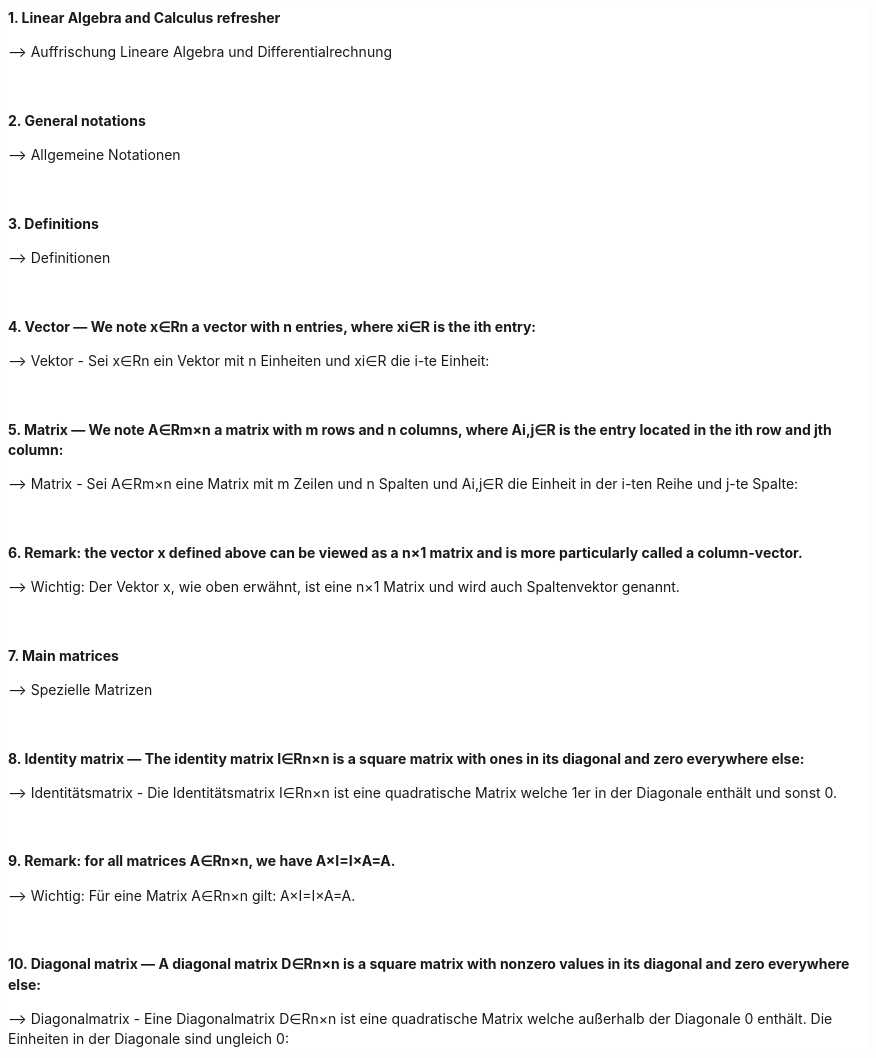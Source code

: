 **1. Linear Algebra and Calculus refresher**

&#10230; Auffrischung Lineare Algebra und Differentialrechnung

<br>

**2. General notations**

&#10230; Allgemeine Notationen

<br>

**3. Definitions**

&#10230; Definitionen

<br>

**4. Vector ― We note x∈Rn a vector with n entries, where xi∈R is the ith entry:**

&#10230; Vektor - Sei x∈Rn ein Vektor mit n Einheiten und xi∈R die i-te Einheit:

<br>

**5. Matrix ― We note A∈Rm×n a matrix with m rows and n columns, where Ai,j∈R is the entry located in the ith row and jth column:**

&#10230; Matrix - Sei A∈Rm×n eine Matrix mit m Zeilen und n Spalten und Ai,j∈R die Einheit in der i-ten Reihe und j-te Spalte:

<br>

**6. Remark: the vector x defined above can be viewed as a n×1 matrix and is more particularly called a column-vector.**

&#10230; Wichtig: Der Vektor x, wie oben erwähnt, ist eine n×1 Matrix und wird auch Spaltenvektor genannt.

<br>

**7. Main matrices**

&#10230; Spezielle Matrizen

<br>

**8. Identity matrix ― The identity matrix I∈Rn×n is a square matrix with ones in its diagonal and zero everywhere else:**

&#10230; Identitätsmatrix - Die Identitätsmatrix I∈Rn×n ist eine quadratische Matrix welche 1er in der Diagonale enthält und sonst 0.

<br>

**9. Remark: for all matrices A∈Rn×n, we have A×I=I×A=A.**

&#10230; Wichtig: Für eine Matrix A∈Rn×n gilt: A×I=I×A=A.

<br>

**10. Diagonal matrix ― A diagonal matrix D∈Rn×n is a square matrix with nonzero values in its diagonal and zero everywhere else:**

&#10230; Diagonalmatrix - Eine Diagonalmatrix D∈Rn×n ist eine quadratische Matrix welche außerhalb der Diagonale 0 enthält. Die Einheiten in der Diagonale sind ungleich 0:
